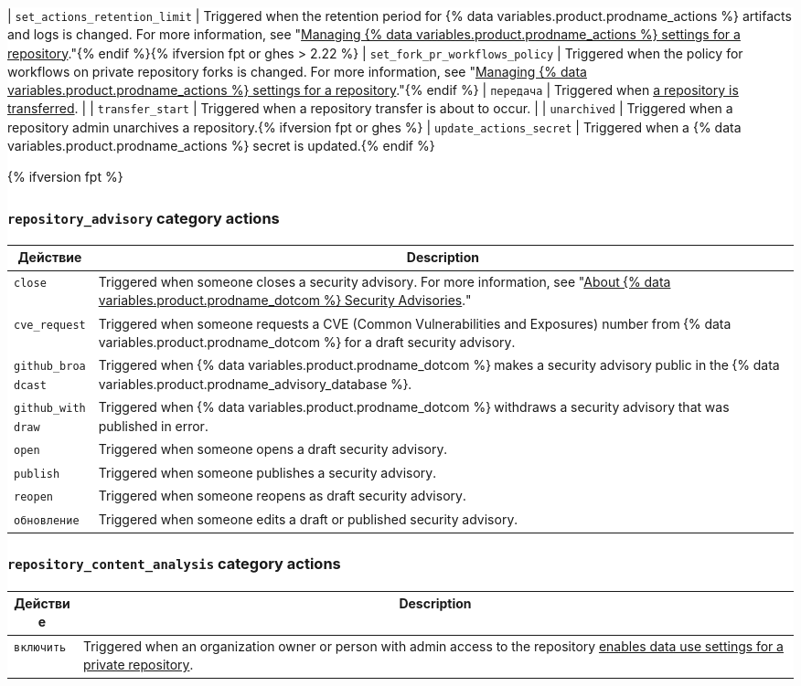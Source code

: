 | `set_actions_retention_limit`          | Triggered when the retention period for {% data variables.product.prodname_actions %} artifacts and logs is changed. For more information, see "[Managing {% data variables.product.prodname_actions %} settings for a repository](/repositories/managing-your-repositorys-settings-and-features/enabling-features-for-your-repository/managing-github-actions-settings-for-a-repository#configuring-the-retention-period-for-github-actions-artifacts-and-logs-in-your-repository)."{% endif %}{% ifversion fpt or ghes > 2.22 %}
| `set_fork_pr_workflows_policy`         | Triggered when the policy for workflows on private repository forks is changed. For more information, see "[Managing {% data variables.product.prodname_actions %} settings for a repository](/repositories/managing-your-repositorys-settings-and-features/enabling-features-for-your-repository/managing-github-actions-settings-for-a-repository#enabling-workflows-for-private-repository-forks)."{% endif %}
| `передача`                             | Triggered when [a repository is transferred](/articles/how-to-transfer-a-repository).                                                                                                                                                                                                                                                                                                                                                                                                                                              |
| `transfer_start`                       | Triggered when a repository transfer is about to occur.                                                                                                                                                                                                                                                                                                                                                                                                                                                                            |
| `unarchived`                           | Triggered when a repository admin unarchives a repository.{% ifversion fpt or ghes %}
| `update_actions_secret`                | Triggered when a {% data variables.product.prodname_actions %} secret is updated.{% endif %}

{% ifversion fpt %}

### `repository_advisory` category actions

| Действие           | Description                                                                                                                                                                                                                          |
| ------------------ | ------------------------------------------------------------------------------------------------------------------------------------------------------------------------------------------------------------------------------------ |
| `close`            | Triggered when someone closes a security advisory. For more information, see "[About {% data variables.product.prodname_dotcom %} Security Advisories](/github/managing-security-vulnerabilities/about-github-security-advisories)." |
| `cve_request`      | Triggered when someone requests a CVE (Common Vulnerabilities and Exposures) number from {% data variables.product.prodname_dotcom %} for a draft security advisory.                                                                 |
| `github_broadcast` | Triggered when {% data variables.product.prodname_dotcom %} makes a security advisory public in the {% data variables.product.prodname_advisory_database %}.                                                                       |
| `github_withdraw`  | Triggered when {% data variables.product.prodname_dotcom %} withdraws a security advisory that was published in error.                                                                                                               |
| `open`             | Triggered when someone opens a draft security advisory.                                                                                                                                                                              |
| `publish`          | Triggered when someone publishes a security advisory.                                                                                                                                                                                |
| `reopen`           | Triggered when someone reopens as draft security advisory.                                                                                                                                                                           |
| `обновление`       | Triggered when someone edits a draft or published security advisory.                                                                                                                                                                 |

### `repository_content_analysis` category actions

| Действие    | Description                                                                                                                                                                                                                                                    |
| ----------- | -------------------------------------------------------------------------------------------------------------------------------------------------------------------------------------------------------------------------------------------------------------- |
| `включить`  | Triggered when an organization owner or person with admin access to the repository [enables data use settings for a private repository](/github/understanding-how-github-uses-and-protects-your-data/managing-data-use-settings-for-your-private-repository).  |